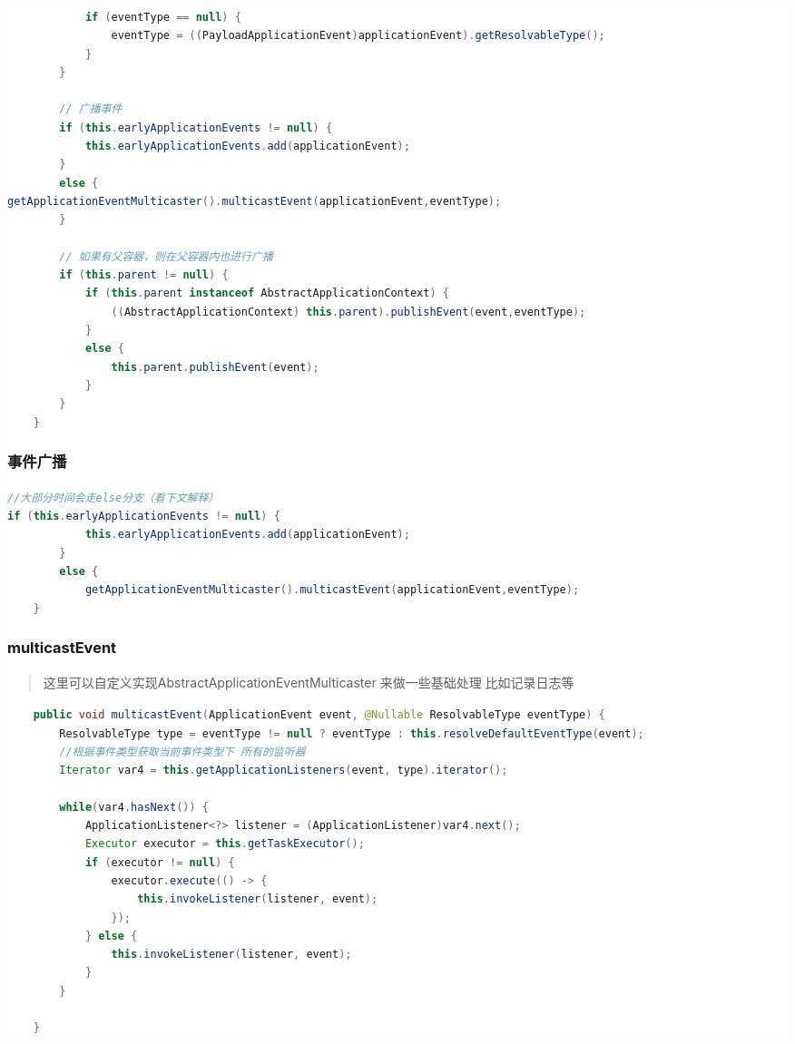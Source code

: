 ````java
			if (eventType == null) {
				eventType = ((PayloadApplicationEvent)applicationEvent).getResolvableType();
			}
		}

		// 广播事件
		if (this.earlyApplicationEvents != null) {
			this.earlyApplicationEvents.add(applicationEvent);
		}
		else {
getApplicationEventMulticaster().multicastEvent(applicationEvent,eventType);
		}
  
		// 如果有父容器，则在父容器内也进行广播
		if (this.parent != null) {
			if (this.parent instanceof AbstractApplicationContext) {
				((AbstractApplicationContext) this.parent).publishEvent(event,eventType);
			}
			else {
				this.parent.publishEvent(event);
			}
		}
	}
````

### 事件广播

```java
//大部分时间会走else分支（看下文解释）
if (this.earlyApplicationEvents != null) {
			this.earlyApplicationEvents.add(applicationEvent);
		}
		else {
			getApplicationEventMulticaster().multicastEvent(applicationEvent,eventType);
	}
```



###  multicastEvent

> 这里可以自定义实现AbstractApplicationEventMulticaster 来做一些基础处理 比如记录日志等

```java
    public void multicastEvent(ApplicationEvent event, @Nullable ResolvableType eventType) {
        ResolvableType type = eventType != null ? eventType : this.resolveDefaultEventType(event);
        //根据事件类型获取当前事件类型下 所有的监听器
        Iterator var4 = this.getApplicationListeners(event, type).iterator();

        while(var4.hasNext()) {
            ApplicationListener<?> listener = (ApplicationListener)var4.next();
            Executor executor = this.getTaskExecutor();
            if (executor != null) {
                executor.execute(() -> {
                    this.invokeListener(listener, event);
                });
            } else {
                this.invokeListener(listener, event);
            }
        }

    }
```
